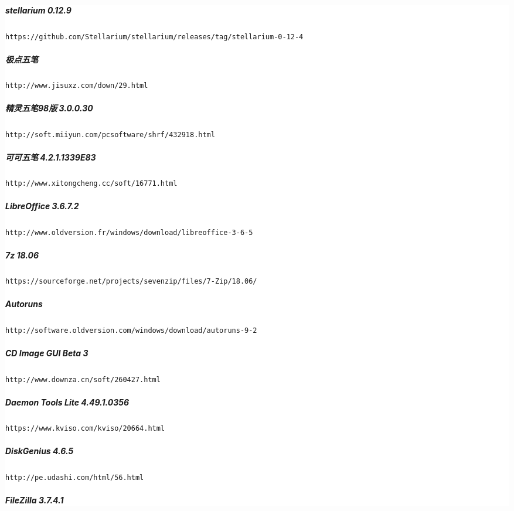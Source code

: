 ##### stellarium 0.12.9

```
https://github.com/Stellarium/stellarium/releases/tag/stellarium-0-12-4
```

##### 极点五笔

```
http://www.jisuxz.com/down/29.html
```

##### 精灵五笔98版 3.0.0.30

```
http://soft.miiyun.com/pcsoftware/shrf/432918.html
```

##### 可可五笔 4.2.1.1339E83

```
http://www.xitongcheng.cc/soft/16771.html
```

##### LibreOffice 3.6.7.2

```
http://www.oldversion.fr/windows/download/libreoffice-3-6-5
```

##### 7z 18.06

```
https://sourceforge.net/projects/sevenzip/files/7-Zip/18.06/
```

##### Autoruns

```
http://software.oldversion.com/windows/download/autoruns-9-2
```

##### CD Image GUI Beta 3

```
http://www.downza.cn/soft/260427.html
```

##### Daemon Tools Lite 4.49.1.0356

```
https://www.kviso.com/kviso/20664.html
```

##### DiskGenius 4.6.5

```
http://pe.udashi.com/html/56.html
```

##### FileZilla 3.7.4.1
